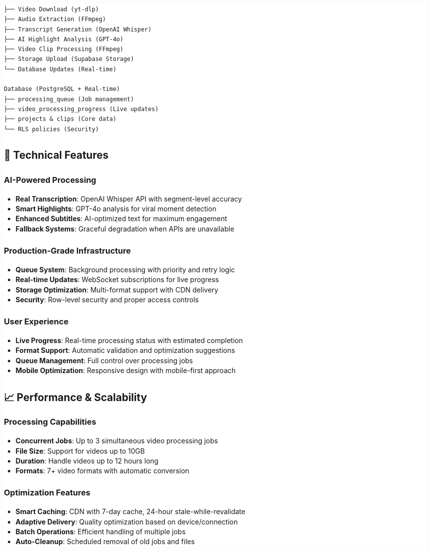 ```
├── Video Download (yt-dlp)
├── Audio Extraction (FFmpeg)
├── Transcript Generation (OpenAI Whisper)
├── AI Highlight Analysis (GPT-4o)
├── Video Clip Processing (FFmpeg)
├── Storage Upload (Supabase Storage)
└── Database Updates (Real-time)

Database (PostgreSQL + Real-time)
├── processing_queue (Job management)
├── video_processing_progress (Live updates)
├── projects & clips (Core data)
└── RLS policies (Security)
```

## 🔧 Technical Features

### AI-Powered Processing
- **Real Transcription**: OpenAI Whisper API with segment-level accuracy
- **Smart Highlights**: GPT-4o analysis for viral moment detection
- **Enhanced Subtitles**: AI-optimized text for maximum engagement
- **Fallback Systems**: Graceful degradation when APIs are unavailable

### Production-Grade Infrastructure  
- **Queue System**: Background processing with priority and retry logic
- **Real-time Updates**: WebSocket subscriptions for live progress
- **Storage Optimization**: Multi-format support with CDN delivery
- **Security**: Row-level security and proper access controls

### User Experience
- **Live Progress**: Real-time processing status with estimated completion
- **Format Support**: Automatic validation and optimization suggestions  
- **Queue Management**: Full control over processing jobs
- **Mobile Optimization**: Responsive design with mobile-first approach

## 📈 Performance & Scalability

### Processing Capabilities
- **Concurrent Jobs**: Up to 3 simultaneous video processing jobs
- **File Size**: Support for videos up to 10GB
- **Duration**: Handle videos up to 12 hours long
- **Formats**: 7+ video formats with automatic conversion

### Optimization Features
- **Smart Caching**: CDN with 7-day cache, 24-hour stale-while-revalidate
- **Adaptive Delivery**: Quality optimization based on device/connection
- **Batch Operations**: Efficient handling of multiple jobs
- **Auto-Cleanup**: Scheduled removal of old jobs and files

